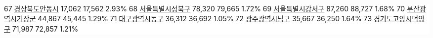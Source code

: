  <tr class="item">
    <td>67</td>
    <td><a href="/apt/경상북도안동시">경상북도안동시</a></td>
    <td>17,062</td>
    <td>17,562</td>
    <td>2.93%</td>
  </tr>

  <tr class="item">
    <td>68</td>
    <td><a href="/apt/서울특별시성북구">서울특별시성북구</a></td>
    <td>78,320</td>
    <td>79,665</td>
    <td>1.72%</td>
  </tr>

  <tr class="item">
    <td>69</td>
    <td><a href="/apt/서울특별시강서구">서울특별시강서구</a></td>
    <td>87,260</td>
    <td>88,727</td>
    <td>1.68%</td>
  </tr>

  <tr class="item">
    <td>70</td>
    <td><a href="/apt/부산광역시기장군">부산광역시기장군</a></td>
    <td>44,867</td>
    <td>45,445</td>
    <td>1.29%</td>
  </tr>

  <tr class="item">
    <td>71</td>
    <td><a href="/apt/대구광역시동구">대구광역시동구</a></td>
    <td>36,312</td>
    <td>36,692</td>
    <td>1.05%</td>
  </tr>

  <tr class="item">
    <td>72</td>
    <td><a href="/apt/광주광역시남구">광주광역시남구</a></td>
    <td>35,667</td>
    <td>36,250</td>
    <td>1.64%</td>
  </tr>

  <tr class="item">
    <td>73</td>
    <td><a href="/apt/경기도고양시덕양구">경기도고양시덕양구</a></td>
    <td>71,987</td>
    <td>72,857</td>
    <td>1.21%</td>
  </tr>

